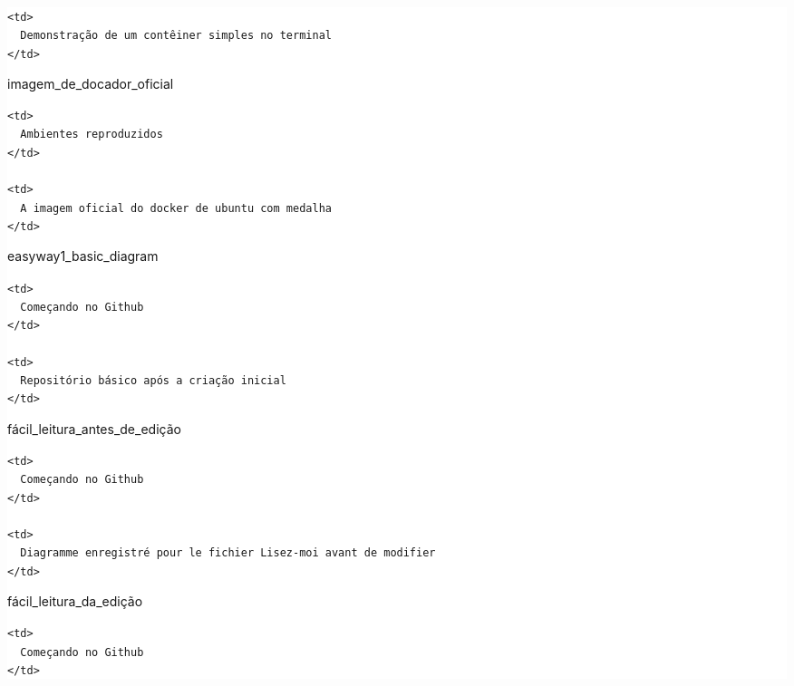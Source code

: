     <td>
      Demonstração de um contêiner simples no terminal
    </td>
  </tr>
  
  <tr>
    <td>
      imagem_de_docador_oficial
    </td>
    
    <td>
      Ambientes reproduzidos
    </td>
    
    <td>
      A imagem oficial do docker de ubuntu com medalha
    </td>
  </tr>
  
  <tr>
    <td>
      easyway1_basic_diagram
    </td>
    
    <td>
      Começando no Github
    </td>
    
    <td>
      Repositório básico após a criação inicial
    </td>
  </tr>
  
  <tr>
    <td>
      fácil_leitura_antes_de_edição
    </td>
    
    <td>
      Começando no Github
    </td>
    
    <td>
      Diagramme enregistré pour le fichier Lisez-moi avant de modifier
    </td>
  </tr>
  
  <tr>
    <td>
      fácil_leitura_da_edição
    </td>
    
    <td>
      Começando no Github
    </td>
    